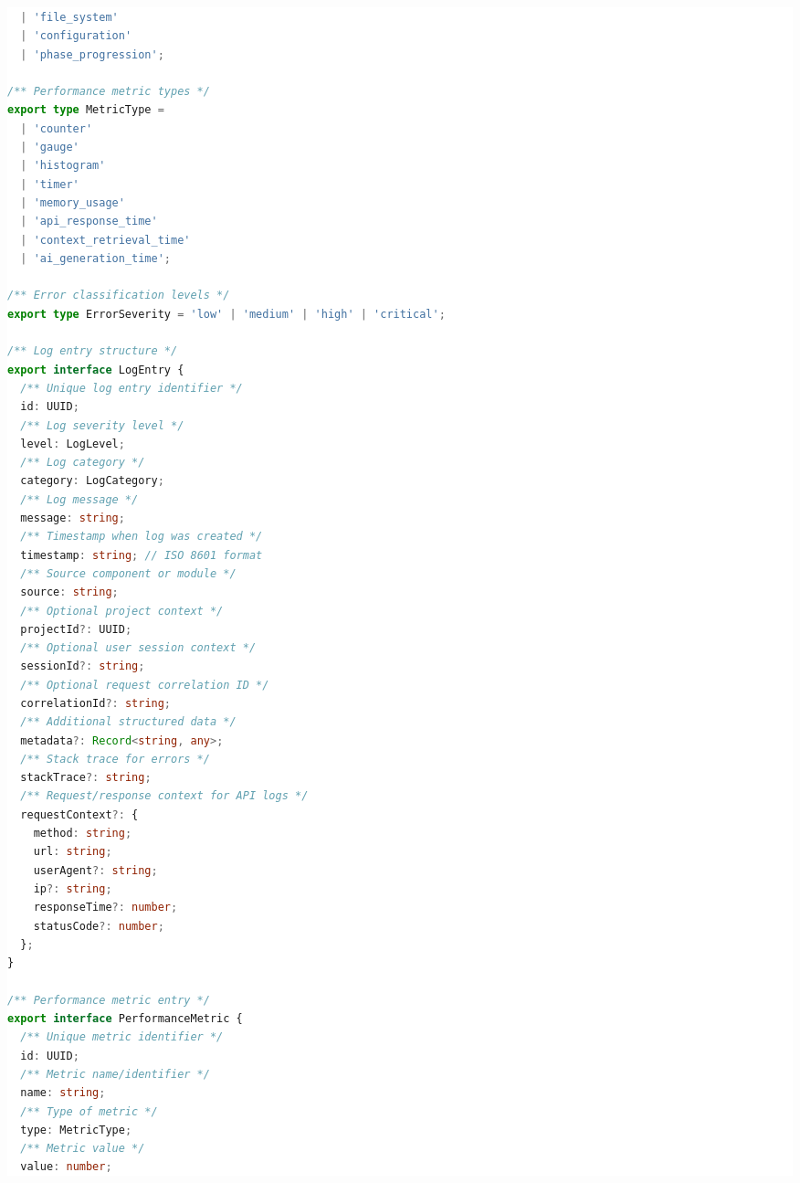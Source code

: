 ```typescript
  | 'file_system'
  | 'configuration'
  | 'phase_progression';

/** Performance metric types */
export type MetricType = 
  | 'counter'
  | 'gauge'
  | 'histogram'
  | 'timer'
  | 'memory_usage'
  | 'api_response_time'
  | 'context_retrieval_time'
  | 'ai_generation_time';

/** Error classification levels */
export type ErrorSeverity = 'low' | 'medium' | 'high' | 'critical';

/** Log entry structure */
export interface LogEntry {
  /** Unique log entry identifier */
  id: UUID;
  /** Log severity level */
  level: LogLevel;
  /** Log category */
  category: LogCategory;
  /** Log message */
  message: string;
  /** Timestamp when log was created */
  timestamp: string; // ISO 8601 format
  /** Source component or module */
  source: string;
  /** Optional project context */
  projectId?: UUID;
  /** Optional user session context */
  sessionId?: string;
  /** Optional request correlation ID */
  correlationId?: string;
  /** Additional structured data */
  metadata?: Record<string, any>;
  /** Stack trace for errors */
  stackTrace?: string;
  /** Request/response context for API logs */
  requestContext?: {
    method: string;
    url: string;
    userAgent?: string;
    ip?: string;
    responseTime?: number;
    statusCode?: number;
  };
}

/** Performance metric entry */
export interface PerformanceMetric {
  /** Unique metric identifier */
  id: UUID;
  /** Metric name/identifier */
  name: string;
  /** Type of metric */
  type: MetricType;
  /** Metric value */
  value: number;
```